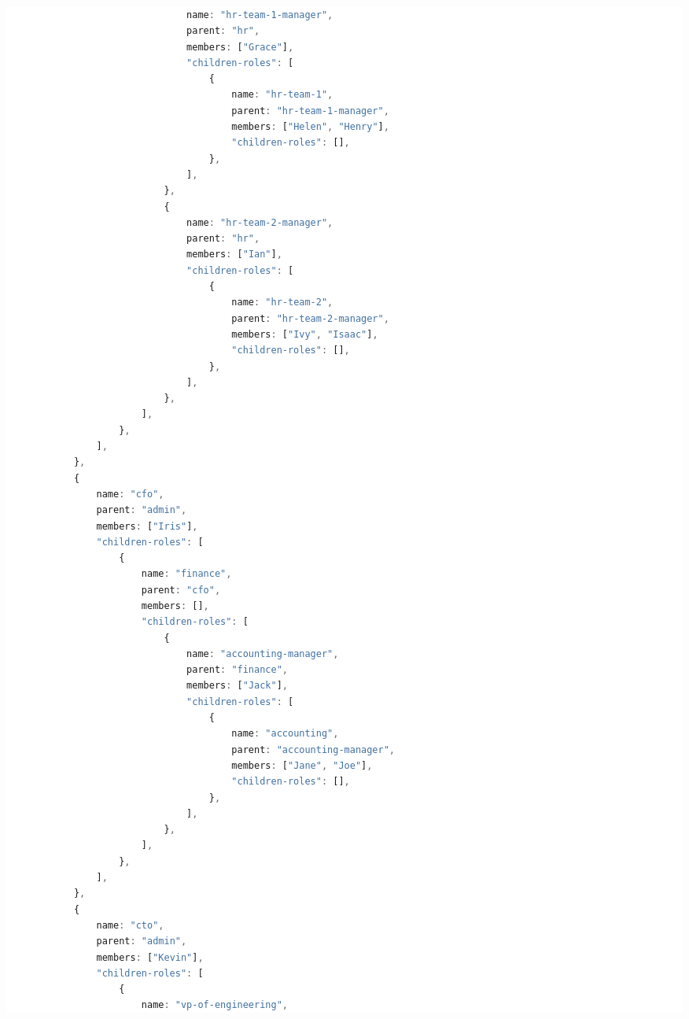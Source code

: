 ```ts
								name: "hr-team-1-manager",
								parent: "hr",
								members: ["Grace"],
								"children-roles": [
									{
										name: "hr-team-1",
										parent: "hr-team-1-manager",
										members: ["Helen", "Henry"],
										"children-roles": [],
									},
								],
							},
							{
								name: "hr-team-2-manager",
								parent: "hr",
								members: ["Ian"],
								"children-roles": [
									{
										name: "hr-team-2",
										parent: "hr-team-2-manager",
										members: ["Ivy", "Isaac"],
										"children-roles": [],
									},
								],
							},
						],
					},
				],
			},
			{
				name: "cfo",
				parent: "admin",
				members: ["Iris"],
				"children-roles": [
					{
						name: "finance",
						parent: "cfo",
						members: [],
						"children-roles": [
							{
								name: "accounting-manager",
								parent: "finance",
								members: ["Jack"],
								"children-roles": [
									{
										name: "accounting",
										parent: "accounting-manager",
										members: ["Jane", "Joe"],
										"children-roles": [],
									},
								],
							},
						],
					},
				],
			},
			{
				name: "cto",
				parent: "admin",
				members: ["Kevin"],
				"children-roles": [
					{
						name: "vp-of-engineering",
```